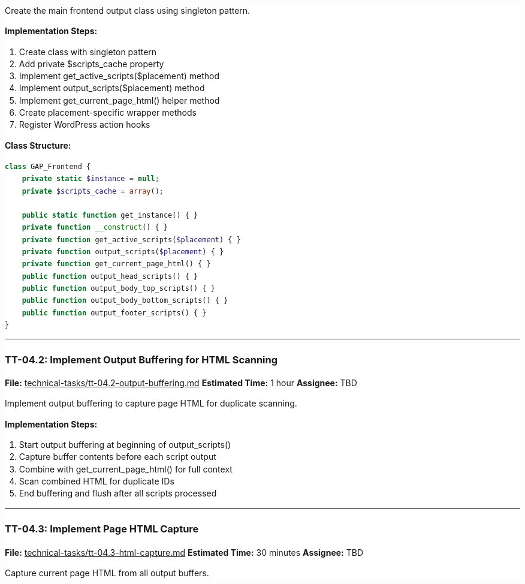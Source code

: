 Create the main frontend output class using singleton pattern.

**Implementation Steps:**
1. Create class with singleton pattern
2. Add private $scripts_cache property
3. Implement get_active_scripts($placement) method
4. Implement output_scripts($placement) method
5. Implement get_current_page_html() helper method
6. Create placement-specific wrapper methods
7. Register WordPress action hooks

**Class Structure:**
```php
class GAP_Frontend {
    private static $instance = null;
    private $scripts_cache = array();

    public static function get_instance() { }
    private function __construct() { }
    private function get_active_scripts($placement) { }
    private function output_scripts($placement) { }
    private function get_current_page_html() { }
    public function output_head_scripts() { }
    public function output_body_top_scripts() { }
    public function output_body_bottom_scripts() { }
    public function output_footer_scripts() { }
}
```

---

### TT-04.2: Implement Output Buffering for HTML Scanning
**File:** [technical-tasks/tt-04.2-output-buffering.md](./technical-tasks/tt-04.2-output-buffering.md)
**Estimated Time:** 1 hour
**Assignee:** TBD

Implement output buffering to capture page HTML for duplicate scanning.

**Implementation Steps:**
1. Start output buffering at beginning of output_scripts()
2. Capture buffer contents before each script output
3. Combine with get_current_page_html() for full context
4. Scan combined HTML for duplicate IDs
5. End buffering and flush after all scripts processed

---

### TT-04.3: Implement Page HTML Capture
**File:** [technical-tasks/tt-04.3-html-capture.md](./technical-tasks/tt-04.3-html-capture.md)
**Estimated Time:** 30 minutes
**Assignee:** TBD

Capture current page HTML from all output buffers.
